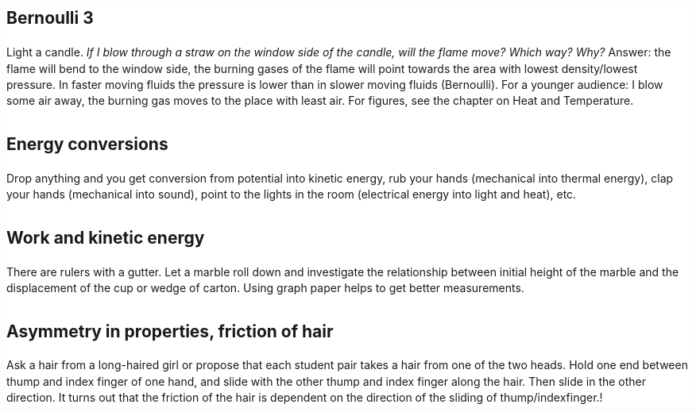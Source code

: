 ## Bernoulli 3 
Light a candle. *If I blow through a straw on the window side of the candle, will the flame move? Which way? Why?* Answer: the flame will bend to the window side, the burning gases of the flame will point towards the area with lowest density/lowest pressure. In faster moving fluids the pressure is lower than in slower moving fluids (Bernoulli). For a younger audience: I blow some air away, the burning gas moves to the place with least air. For figures, see the chapter on Heat and Temperature. 

## Energy conversions
Drop anything and you get conversion from potential into kinetic energy, rub your hands (mechanical into thermal energy), clap your hands (mechanical into sound), point to the lights in the room (electrical energy into light and heat), etc.

## Work and kinetic energy
There are rulers with a gutter. Let a marble roll down and investigate the relationship between initial height of the marble and the displacement of the cup or wedge of carton. Using graph paper helps to get better measurements.

## Asymmetry in properties, friction of hair
Ask a hair from a long-haired girl or propose that each student pair takes a hair from one of the two heads. Hold one end between thump and index finger of one hand, and slide with the other thump and index finger along the hair. Then slide in the other direction. It turns out that the friction of the hair is dependent on the direction of the sliding of thump/indexfinger.!
